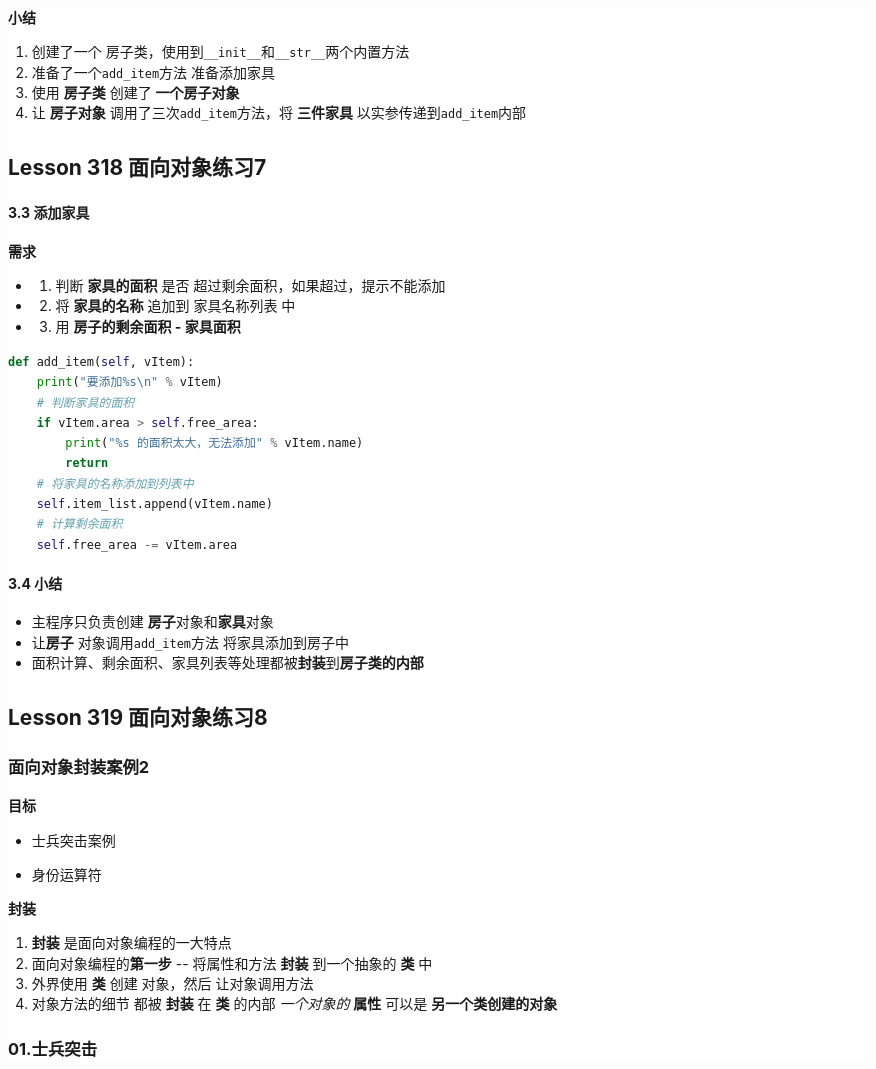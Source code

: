 **小结**

1. 创建了一个 房子类，使用到`__init__`和`__str__`两个内置方法
2. 准备了一个`add_item`方法 准备添加家具
3. 使用 **房子类** 创建了 **一个房子对象**
4. 让 **房子对象** 调用了三次`add_item`方法，将 **三件家具** 以实参传递到`add_item`内部

## Lesson 318 面向对象练习7

#### 3.3 添加家具

**需求**

* 1. 判断 **家具的面积** 是否 超过剩余面积，如果超过，提示不能添加
* 2. 将 **家具的名称** 追加到 家具名称列表 中
* 3. 用 **房子的剩余面积 - 家具面积**

```python
def add_item(self, vItem):
    print("要添加%s\n" % vItem)
    # 判断家具的面积
    if vItem.area > self.free_area:
        print("%s 的面积太大，无法添加" % vItem.name)
        return
    # 将家具的名称添加到列表中
    self.item_list.append(vItem.name)
    # 计算剩余面积
    self.free_area -= vItem.area
```

#### 3.4 小结

* 主程序只负责创建 **房子**对象和**家具**对象
* 让**房子** 对象调用`add_item`方法 将家具添加到房子中
* 面积计算、剩余面积、家具列表等处理都被**封装**到**房子类的内部**

## Lesson 319 面向对象练习8

### **面向对象封装案例2**

**目标**

* 士兵突击案例

* 身份运算符

**封装**

1. **封装** 是面向对象编程的一大特点
2. 面向对象编程的**第一步** -- 将属性和方法 **封装** 到一个抽象的 **类** 中
3. 外界使用 **类** 创建 对象，然后 让对象调用方法
4. 对象方法的细节 都被 **封装** 在 **类** 的内部
   *一个对象的* **属性** 可以是 **另一个类创建的对象**

### 01.士兵突击
